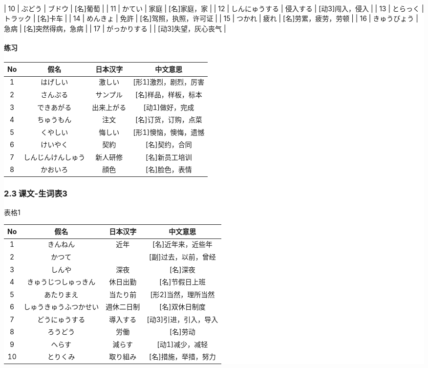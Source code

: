 |  10  |     ぶどう     |  ブドウ  |        [名]葡萄        |
|  11  |     かてい     |   家庭   |      [名]家庭，家      |
|  12  | しんにゅうする | 侵入する |    [动3]闯入，侵入     |
|  13  |    とらっく    | トラック |        [名]卡车        |
|  14  |    めんきょ    |   免許   | [名]驾照，执照，许可证 |
|  15  |     つかれ     |   疲れ   |  [名]劳累，疲劳，劳顿  |
|  16  |  きゅうびょう  |   急病   |   [名]突然得病，急病   |
|  17  |  がっかりする  |          |  [动3]失望，灰心丧气   |

#### 练习

|  No  |        假名        |  日本汉字  |       中文意思        |
| :--: | :----------------: | :--------: | :-------------------: |
|  1   |      はげしい      |   激しい   | [形1]激烈，剧烈，厉害 |
|  2   |      さんぷる      |  サンプル  | [名]样品，样板，标本  |
|  3   |     できあがる     | 出来上がる |    [动1]做好，完成    |
|  4   |     ちゅうもん     |    注文    | [名]订货，订购，点菜  |
|  5   |      くやしい      |   悔しい   | [形1]懊恼，懊悔，遗憾 |
|  6   |      けいやく      |    契約    |    [名]契约，合同     |
|  7   | しんじんけんしゅう |  新人研修  |    [名]新员工培训     |
|  8   |      かおいろ      |    顔色    |    [名]脸色，表情     |

### 2.3 课文-生词表3

表格1

|  No  |          假名          |  日本汉字  |       中文意思        |
| :--: | :--------------------: | :--------: | :-------------------: |
|  1   |        きんねん        |    近年    |  [名]近年来，近些年   |
|  2   |         かつて         |            | [副]过去，以前，曾经  |
|  3   |         しんや         |    深夜    |       [名]深夜        |
|  4   |  きゅうじつしゅっきん  |  休日出勤  |    [名]节假日上班     |
|  5   |       あたりまえ       |  当たり前  |  [形2]当然，理所当然  |
|  6   | しゅうきゅうふつかせい | 週休二日制 |    [名]双休日制度     |
|  7   |     どうにゅうする     |  導入する  | [动3]引进，引入，导入 |
|  8   |        ろうどう        |    労働    |       [名]劳动        |
|  9   |         へらす         |   減らす   |    [动1]减少，减轻    |
|  10  |        とりくみ        |  取り組み  | [名]措施，举措，努力  |
